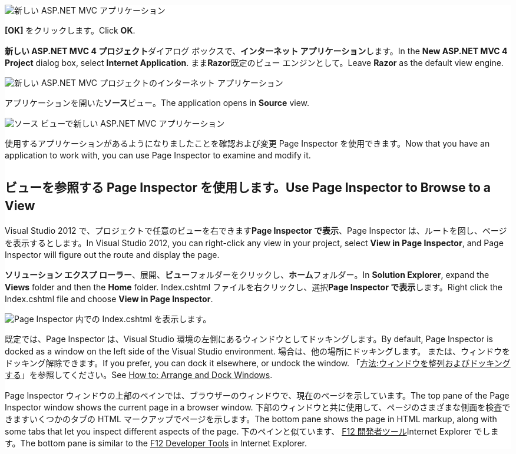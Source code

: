 ![新しい ASP.NET MVC アプリケーション](using-page-inspector-in-aspnet-mvc/_static/image2.png)

<span data-ttu-id="ba69a-134">**[OK]** をクリックします。</span><span class="sxs-lookup"><span data-stu-id="ba69a-134">Click **OK**.</span></span>

<span data-ttu-id="ba69a-135">**新しい ASP.NET MVC 4 プロジェクト**ダイアログ ボックスで、**インターネット アプリケーション**します。</span><span class="sxs-lookup"><span data-stu-id="ba69a-135">In the **New ASP.NET MVC 4 Project** dialog box, select **Internet Application**.</span></span> <span data-ttu-id="ba69a-136">まま**Razor**既定のビュー エンジンとして。</span><span class="sxs-lookup"><span data-stu-id="ba69a-136">Leave **Razor** as the default view engine.</span></span>

![新しい ASP.NET MVC プロジェクトのインターネット アプリケーション](using-page-inspector-in-aspnet-mvc/_static/image4.png)

<span data-ttu-id="ba69a-138">アプリケーションを開いた**ソース**ビュー。</span><span class="sxs-lookup"><span data-stu-id="ba69a-138">The application opens in **Source** view.</span></span>

![ソース ビューで新しい ASP.NET MVC アプリケーション](using-page-inspector-in-aspnet-mvc/_static/image6.png)

<span data-ttu-id="ba69a-140">使用するアプリケーションがあるようになりましたことを確認および変更 Page Inspector を使用できます。</span><span class="sxs-lookup"><span data-stu-id="ba69a-140">Now that you have an application to work with, you can use Page Inspector to examine and modify it.</span></span>

<a id="_starting_page_inspector"></a><a id="_3_using_page"></a>

## <a name="use-page-inspector-to-browse-to-a-view"></a><span data-ttu-id="ba69a-141">ビューを参照する Page Inspector を使用します。</span><span class="sxs-lookup"><span data-stu-id="ba69a-141">Use Page Inspector to Browse to a View</span></span>

<span data-ttu-id="ba69a-142">Visual Studio 2012 で、プロジェクトで任意のビューを右できます**Page Inspector で表示**、Page Inspector は、ルートを図し、ページを表示するとします。</span><span class="sxs-lookup"><span data-stu-id="ba69a-142">In Visual Studio 2012, you can right-click any view in your project, select **View in Page Inspector**, and Page Inspector will figure out the route and display the page.</span></span>

<span data-ttu-id="ba69a-143">**ソリューション エクスプ ローラー**、展開、**ビュー**フォルダーをクリックし、**ホーム**フォルダー。</span><span class="sxs-lookup"><span data-stu-id="ba69a-143">In **Solution Explorer**, expand the **Views** folder and then the **Home** folder.</span></span> <span data-ttu-id="ba69a-144">Index.cshtml ファイルを右クリックし、選択**Page Inspector で表示**します。</span><span class="sxs-lookup"><span data-stu-id="ba69a-144">Right click the Index.cshtml file and choose **View in Page Inspector**.</span></span>

![Page Inspector 内での Index.cshtml を表示します。](using-page-inspector-in-aspnet-mvc/_static/image8.png)

<span data-ttu-id="ba69a-146">既定では、Page Inspector は、Visual Studio 環境の左側にあるウィンドウとしてドッキングします。</span><span class="sxs-lookup"><span data-stu-id="ba69a-146">By default, Page Inspector is docked as a window on the left side of the Visual Studio environment.</span></span> <span data-ttu-id="ba69a-147">場合は、他の場所にドッキングします。 または、ウィンドウをドッキング解除できます。</span><span class="sxs-lookup"><span data-stu-id="ba69a-147">If you prefer, you can dock it elsewhere, or undock the window.</span></span> <span data-ttu-id="ba69a-148">「[方法:ウィンドウを整列およびドッキングする](https://msdn.microsoft.com/library/z4y0hsax.aspx)」を参照してください。</span><span class="sxs-lookup"><span data-stu-id="ba69a-148">See [How to: Arrange and Dock Windows](https://msdn.microsoft.com/library/z4y0hsax.aspx).</span></span>

<span data-ttu-id="ba69a-149">Page Inspector ウィンドウの上部のペインでは、ブラウザーのウィンドウで、現在のページを示しています。</span><span class="sxs-lookup"><span data-stu-id="ba69a-149">The top pane of the Page Inspector window shows the current page in a browser window.</span></span> <span data-ttu-id="ba69a-150">下部のウィンドウと共に使用して、ページのさまざまな側面を検査できますいくつかのタブの HTML マークアップでページを示します。</span><span class="sxs-lookup"><span data-stu-id="ba69a-150">The bottom pane shows the page in HTML markup, along with some tabs that let you inspect different aspects of the page.</span></span> <span data-ttu-id="ba69a-151">下のペインと似ています、 [F12 開発者ツール](https://msdn.microsoft.com/ie/aa740478)Internet Explorer でします。</span><span class="sxs-lookup"><span data-stu-id="ba69a-151">The bottom pane is similar to the [F12 Developer Tools](https://msdn.microsoft.com/ie/aa740478) in Internet Explorer.</span></span>
